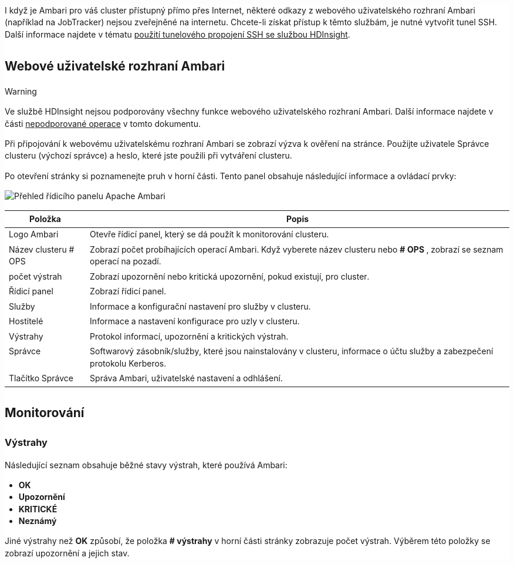 I když je Ambari pro váš cluster přístupný přímo přes Internet, některé odkazy z webového uživatelského rozhraní Ambari (například na JobTracker) nejsou zveřejněné na internetu. Chcete-li získat přístup k těmto službám, je nutné vytvořit tunel SSH. Další informace najdete v tématu [použití tunelového propojení SSH se službou HDInsight](hdinsight-linux-ambari-ssh-tunnel.md).

## <a name="ambari-web-ui"></a>Webové uživatelské rozhraní Ambari

> [!WARNING]  
> Ve službě HDInsight nejsou podporovány všechny funkce webového uživatelského rozhraní Ambari. Další informace najdete v části [nepodporované operace](#unsupported-operations) v tomto dokumentu.

Při připojování k webovému uživatelskému rozhraní Ambari se zobrazí výzva k ověření na stránce. Použijte uživatele Správce clusteru (výchozí správce) a heslo, které jste použili při vytváření clusteru.

Po otevření stránky si poznamenejte pruh v horní části. Tento panel obsahuje následující informace a ovládací prvky:

![Přehled řídicího panelu Apache Ambari](./media/hdinsight-hadoop-manage-ambari/apache-ambari-dashboard.png)

|Položka |Popis |
|---|---|
|Logo Ambari|Otevře řídicí panel, který se dá použít k monitorování clusteru.|
|Název clusteru # OPS|Zobrazí počet probíhajících operací Ambari. Když vyberete název clusteru nebo **# OPS** , zobrazí se seznam operací na pozadí.|
|počet výstrah|Zobrazí upozornění nebo kritická upozornění, pokud existují, pro cluster.|
|Řídicí panel|Zobrazí řídicí panel.|
|Služby|Informace a konfigurační nastavení pro služby v clusteru.|
|Hostitelé|Informace a nastavení konfigurace pro uzly v clusteru.|
|Výstrahy|Protokol informací, upozornění a kritických výstrah.|
|Správce|Softwarový zásobník/služby, které jsou nainstalovány v clusteru, informace o účtu služby a zabezpečení protokolu Kerberos.|
|Tlačítko Správce|Správa Ambari, uživatelské nastavení a odhlášení.|

## <a name="monitoring"></a>Monitorování

### <a name="alerts"></a>Výstrahy

Následující seznam obsahuje běžné stavy výstrah, které používá Ambari:

* **OK**
* **Upozornění**
* **KRITICKÉ**
* **Neznámý**

Jiné výstrahy než **OK** způsobí, že položka **# výstrahy** v horní části stránky zobrazuje počet výstrah. Výběrem této položky se zobrazí upozornění a jejich stav.
